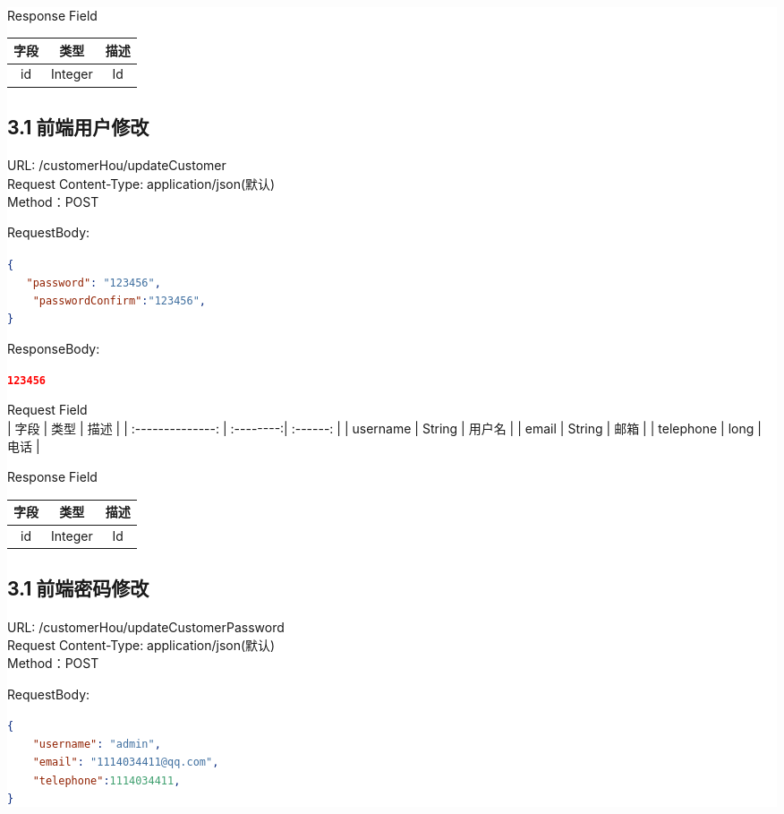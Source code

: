 Response Field  

| 字段     |     类型 |   描述   | 
| :--------------: | :--------:| :------: |
| id   | Integer   | Id    |

## 3.1 前端用户修改

URL: /customerHou/updateCustomer  
Request Content-Type: application/json(默认)  
Method：POST  

RequestBody:  
```json
{
   "password": "123456",
    "passwordConfirm":"123456",
}

```

ResponseBody:  
```json
123456
```


Request Field  
| 字段     |     类型 |   描述   | 
| :--------------: | :--------:| :------: |
| username   | String   | 用户名    |
| email   | String   | 邮箱    |
| telephone   | long   | 电话    |

Response Field  

| 字段     |     类型 |   描述   | 
| :--------------: | :--------:| :------: |
| id   | Integer   | Id    |


## 3.1 前端密码修改

URL: /customerHou/updateCustomerPassword  
Request Content-Type: application/json(默认)  
Method：POST  

RequestBody:  
```json
{
    "username": "admin",
    "email": "1114034411@qq.com",
    "telephone":1114034411,
}

```

